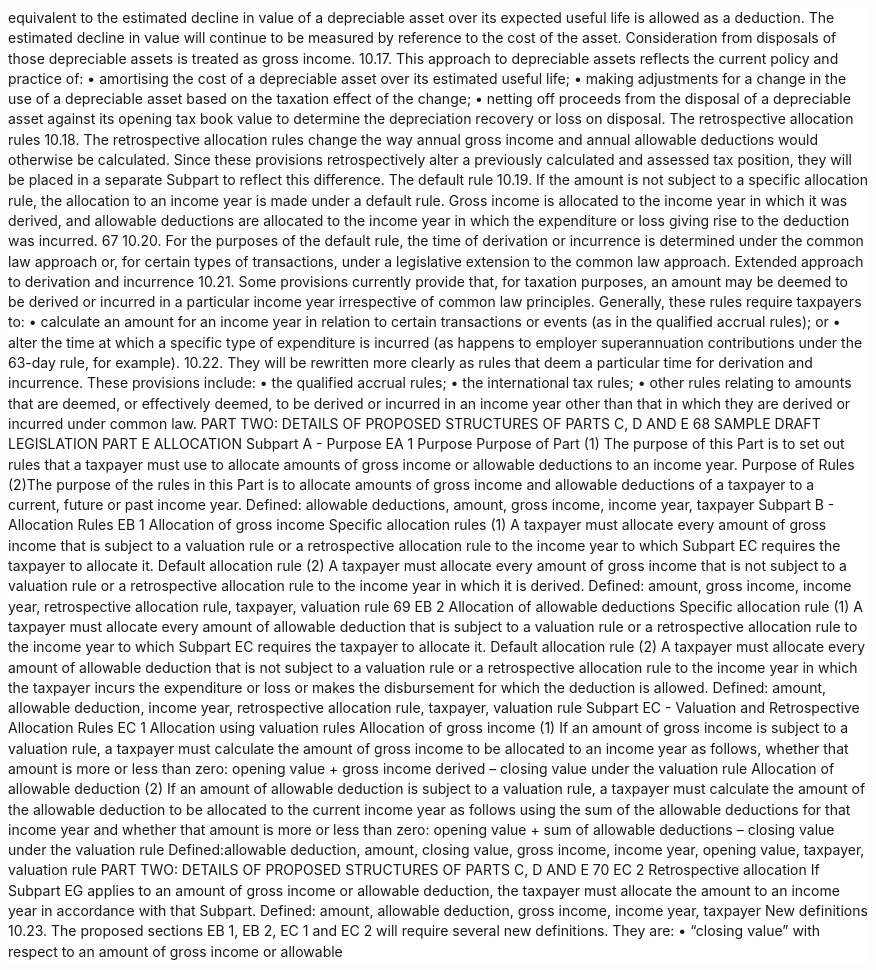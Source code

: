 equivalent to the estimated decline in value of a depreciable asset over its expected useful life is allowed as a deduction. The estimated decline in value will continue to be measured by reference to the cost of the asset. Consideration from disposals of those depreciable assets is treated as gross income. 10.17. This approach to depreciable assets reflects the current policy and practice of: • amortising the cost of a depreciable asset over its estimated useful life; • making adjustments for a change in the use of a depreciable asset based on the taxation effect of the change; • netting off proceeds from the disposal of a depreciable asset against its opening tax book value to determine the depreciation recovery or loss on disposal. The retrospective allocation rules 10.18. The retrospective allocation rules change the way annual gross income and annual allowable deductions would otherwise be calculated. Since these provisions retrospectively alter a previously calculated and assessed tax position, they will be placed in a separate Subpart to reflect this difference. The default rule 10.19. If the amount is not subject to a specific allocation rule, the allocation to an income year is made under a default rule. Gross income is allocated to the income year in which it was derived, and allowable deductions are allocated to the income year in which the expenditure or loss giving rise to the deduction was incurred. 67 10.20. For the purposes of the default rule, the time of derivation or incurrence is determined under the common law approach or, for certain types of transactions, under a legislative extension to the common law approach. Extended approach to derivation and incurrence 10.21. Some provisions currently provide that, for taxation purposes, an amount may be deemed to be derived or incurred in a particular income year irrespective of common law principles. Generally, these rules require taxpayers to: • calculate an amount for an income year in relation to certain transactions or events (as in the qualified accrual rules); or • alter the time at which a specific type of expenditure is incurred (as happens to employer superannuation contributions under the 63-day rule, for example). 10.22. They will be rewritten more clearly as rules that deem a particular time for derivation and incurrence. These provisions include: • the qualified accrual rules; • the international tax rules; • other rules relating to amounts that are deemed, or effectively deemed, to be derived or incurred in an income year other than that in which they are derived or incurred under common law. PART TWO: DETAILS OF PROPOSED STRUCTURES OF PARTS C, D AND E 68 SAMPLE DRAFT LEGISLATION PART E ALLOCATION Subpart A - Purpose EA 1 Purpose Purpose of Part (1) The purpose of this Part is to set out rules that a taxpayer must use to allocate amounts of gross income or allowable deductions to an income year. Purpose of Rules (2)The purpose of the rules in this Part is to allocate amounts of gross income and allowable deductions of a taxpayer to a current, future or past income year. Defined: allowable deductions, amount, gross income, income year, taxpayer Subpart B - Allocation Rules EB 1 Allocation of gross income Specific allocation rules (1) A taxpayer must allocate every amount of gross income that is subject to a valuation rule or a retrospective allocation rule to the income year to which Subpart EC requires the taxpayer to allocate it. Default allocation rule (2) A taxpayer must allocate every amount of gross income that is not subject to a valuation rule or a retrospective allocation rule to the income year in which it is derived. Defined: amount, gross income, income year, retrospective allocation rule, taxpayer, valuation rule 69 EB 2 Allocation of allowable deductions Specific allocation rule (1) A taxpayer must allocate every amount of allowable deduction that is subject to a valuation rule or a retrospective allocation rule to the income year to which Subpart EC requires the taxpayer to allocate it. Default allocation rule (2) A taxpayer must allocate every amount of allowable deduction that is not subject to a valuation rule or a retrospective allocation rule to the income year in which the taxpayer incurs the expenditure or loss or makes the disbursement for which the deduction is allowed. Defined: amount, allowable deduction, income year, retrospective allocation rule, taxpayer, valuation rule Subpart EC - Valuation and Retrospective Allocation Rules EC 1 Allocation using valuation rules Allocation of gross income (1) If an amount of gross income is subject to a valuation rule, a taxpayer must calculate the amount of gross income to be allocated to an income year as follows, whether that amount is more or less than zero: opening value + gross income derived – closing value under the valuation rule Allocation of allowable deduction (2) If an amount of allowable deduction is subject to a valuation rule, a taxpayer must calculate the amount of the allowable deduction to be allocated to the current income year as follows using the sum of the allowable deductions for that income year and whether that amount is more or less than zero: opening value + sum of allowable deductions – closing value under the valuation rule Defined:allowable deduction, amount, closing value, gross income, income year, opening value, taxpayer, valuation rule PART TWO: DETAILS OF PROPOSED STRUCTURES OF PARTS C, D AND E 70 EC 2 Retrospective allocation If Subpart EG applies to an amount of gross income or allowable deduction, the taxpayer must allocate the amount to an income year in accordance with that Subpart. Defined: amount, allowable deduction, gross income, income year, taxpayer New definitions 10.23. The proposed sections EB 1, EB 2, EC 1 and EC 2 will require several new definitions. They are: • “closing value” with respect to an amount of gross income or allowable